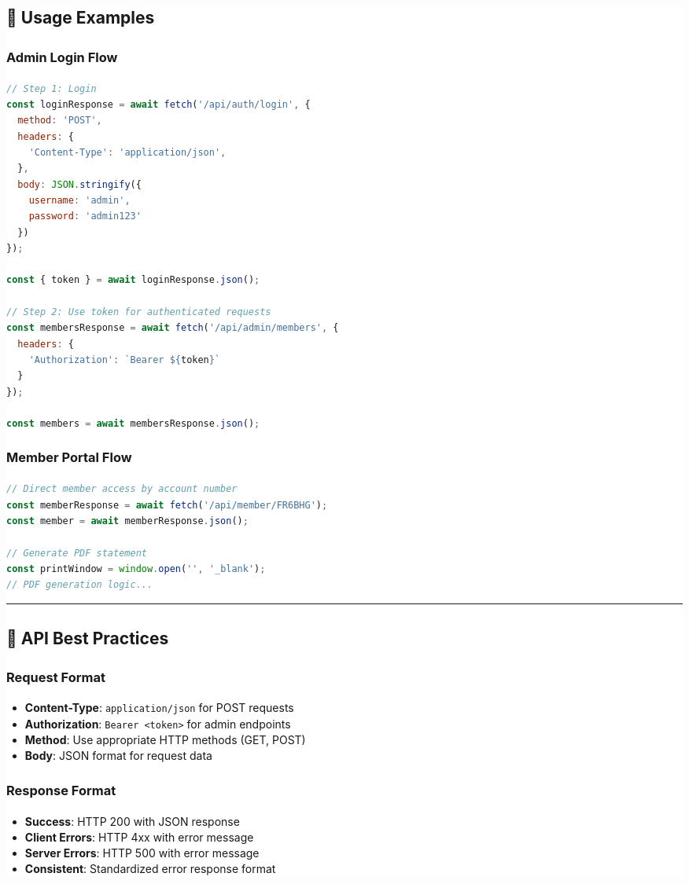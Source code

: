 
## 🚀 Usage Examples

### Admin Login Flow
```javascript
// Step 1: Login
const loginResponse = await fetch('/api/auth/login', {
  method: 'POST',
  headers: {
    'Content-Type': 'application/json',
  },
  body: JSON.stringify({
    username: 'admin',
    password: 'admin123'
  })
});

const { token } = await loginResponse.json();

// Step 2: Use token for authenticated requests
const membersResponse = await fetch('/api/admin/members', {
  headers: {
    'Authorization': `Bearer ${token}`
  }
});

const members = await membersResponse.json();
```

### Member Portal Flow
```javascript
// Direct member access by account number
const memberResponse = await fetch('/api/member/FR6BHG');
const member = await memberResponse.json();

// Generate PDF statement
const printWindow = window.open('', '_blank');
// PDF generation logic...
```

---

## 📝 API Best Practices

### Request Format
- **Content-Type**: `application/json` for POST requests
- **Authorization**: `Bearer <token>` for admin endpoints
- **Method**: Use appropriate HTTP methods (GET, POST)
- **Body**: JSON format for request data

### Response Format
- **Success**: HTTP 200 with JSON response
- **Client Errors**: HTTP 4xx with error message
- **Server Errors**: HTTP 500 with error message
- **Consistent**: Standardized error response format
